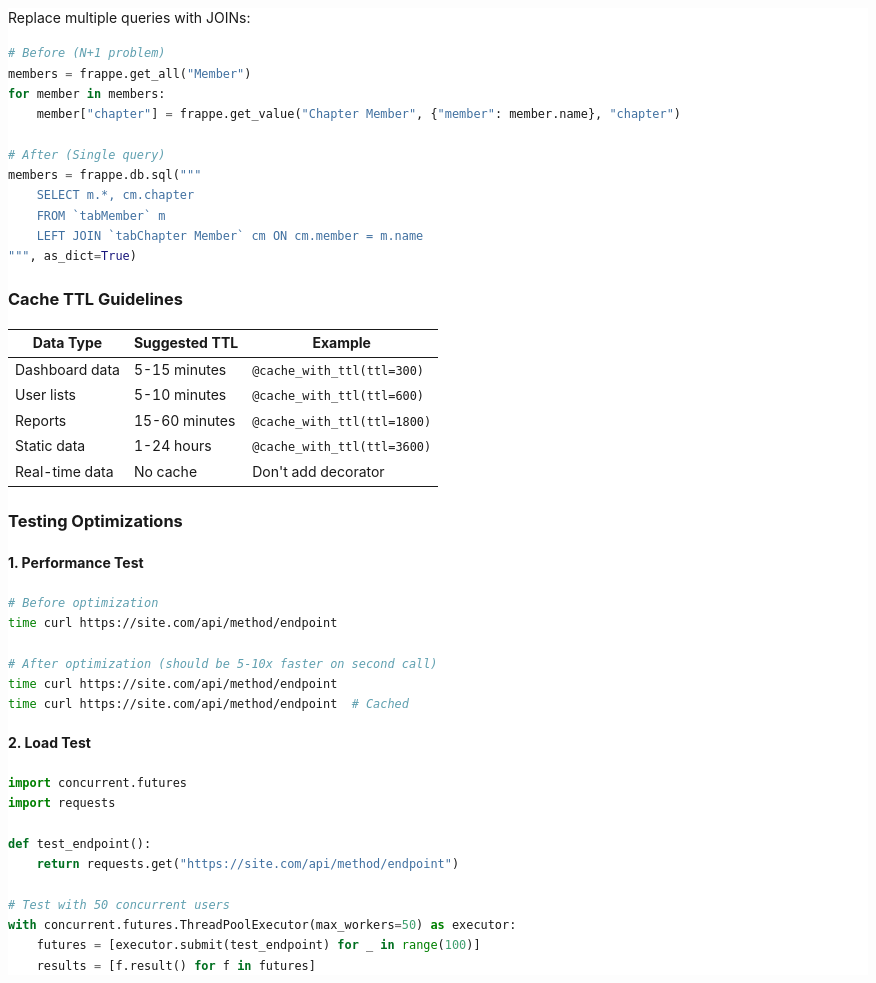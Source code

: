 Replace multiple queries with JOINs:
```python
# Before (N+1 problem)
members = frappe.get_all("Member")
for member in members:
    member["chapter"] = frappe.get_value("Chapter Member", {"member": member.name}, "chapter")

# After (Single query)
members = frappe.db.sql("""
    SELECT m.*, cm.chapter
    FROM `tabMember` m
    LEFT JOIN `tabChapter Member` cm ON cm.member = m.name
""", as_dict=True)
```

### Cache TTL Guidelines

| Data Type | Suggested TTL | Example |
|-----------|--------------|---------|
| Dashboard data | 5-15 minutes | `@cache_with_ttl(ttl=300)` |
| User lists | 5-10 minutes | `@cache_with_ttl(ttl=600)` |
| Reports | 15-60 minutes | `@cache_with_ttl(ttl=1800)` |
| Static data | 1-24 hours | `@cache_with_ttl(ttl=3600)` |
| Real-time data | No cache | Don't add decorator |

### Testing Optimizations

#### 1. Performance Test
```bash
# Before optimization
time curl https://site.com/api/method/endpoint

# After optimization (should be 5-10x faster on second call)
time curl https://site.com/api/method/endpoint
time curl https://site.com/api/method/endpoint  # Cached
```

#### 2. Load Test
```python
import concurrent.futures
import requests

def test_endpoint():
    return requests.get("https://site.com/api/method/endpoint")

# Test with 50 concurrent users
with concurrent.futures.ThreadPoolExecutor(max_workers=50) as executor:
    futures = [executor.submit(test_endpoint) for _ in range(100)]
    results = [f.result() for f in futures]
```
